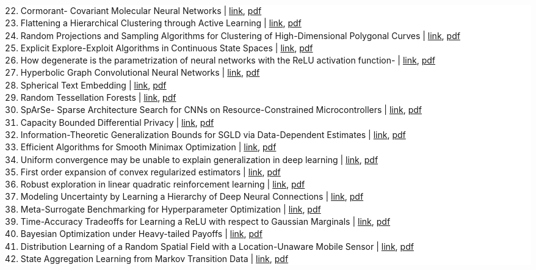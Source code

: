 22. Cormorant- Covariant Molecular Neural Networks | [link](https://papers.nips.cc/paper/2019/hash/03573b32b2746e6e8ca98b9123f2249b-Abstract.html), [pdf](https://papers.nips.cc/paper/2019/file/03573b32b2746e6e8ca98b9123f2249b-Paper.pdf)
23. Flattening a Hierarchical Clustering through Active Learning | [link](https://papers.nips.cc/paper/2019/hash/03793ef7d06ffd63d34ade9d091f1ced-Abstract.html), [pdf](https://papers.nips.cc/paper/2019/file/03793ef7d06ffd63d34ade9d091f1ced-Paper.pdf)
24. Random Projections and Sampling Algorithms for Clustering of High-Dimensional Polygonal Curves | [link](https://papers.nips.cc/paper/2019/hash/0394ea68951e3299bcdfa75a097d7c11-Abstract.html), [pdf](https://papers.nips.cc/paper/2019/file/0394ea68951e3299bcdfa75a097d7c11-Paper.pdf)
25. Explicit Explore-Exploit Algorithms in Continuous State Spaces | [link](https://papers.nips.cc/paper/2019/hash/03b264c595403666634ac75d828439bc-Abstract.html), [pdf](https://papers.nips.cc/paper/2019/file/03b264c595403666634ac75d828439bc-Paper.pdf)
26. How degenerate is the parametrization of neural networks with the ReLU activation function- | [link](https://papers.nips.cc/paper/2019/hash/04115ec378e476c56d19d827bcf8db56-Abstract.html), [pdf](https://papers.nips.cc/paper/2019/file/04115ec378e476c56d19d827bcf8db56-Paper.pdf)
27. Hyperbolic Graph Convolutional Neural Networks | [link](https://papers.nips.cc/paper/2019/hash/0415740eaa4d9decbc8da001d3fd805f-Abstract.html), [pdf](https://papers.nips.cc/paper/2019/file/0415740eaa4d9decbc8da001d3fd805f-Paper.pdf)
28. Spherical Text Embedding | [link](https://papers.nips.cc/paper/2019/hash/043ab21fc5a1607b381ac3896176dac6-Abstract.html), [pdf](https://papers.nips.cc/paper/2019/file/043ab21fc5a1607b381ac3896176dac6-Paper.pdf)
29. Random Tessellation Forests | [link](https://papers.nips.cc/paper/2019/hash/043c2ec6c6390dd0ac5519190a57c88c-Abstract.html), [pdf](https://papers.nips.cc/paper/2019/file/043c2ec6c6390dd0ac5519190a57c88c-Paper.pdf)
30. SpArSe- Sparse Architecture Search for CNNs on Resource-Constrained Microcontrollers | [link](https://papers.nips.cc/paper/2019/hash/044a23cadb567653eb51d4eb40acaa88-Abstract.html), [pdf](https://papers.nips.cc/paper/2019/file/044a23cadb567653eb51d4eb40acaa88-Paper.pdf)
31. Capacity Bounded Differential Privacy | [link](https://papers.nips.cc/paper/2019/hash/04df4d434d481c5bb723be1b6df1ee65-Abstract.html), [pdf](https://papers.nips.cc/paper/2019/file/04df4d434d481c5bb723be1b6df1ee65-Paper.pdf)
32. Information-Theoretic Generalization Bounds for SGLD via Data-Dependent Estimates | [link](https://papers.nips.cc/paper/2019/hash/05ae14d7ae387b93370d142d82220f1b-Abstract.html), [pdf](https://papers.nips.cc/paper/2019/file/05ae14d7ae387b93370d142d82220f1b-Paper.pdf)
33. Efficient Algorithms for Smooth Minimax Optimization | [link](https://papers.nips.cc/paper/2019/hash/05d0abb9a864ae4981e933685b8b915c-Abstract.html), [pdf](https://papers.nips.cc/paper/2019/file/05d0abb9a864ae4981e933685b8b915c-Paper.pdf)
34. Uniform convergence may be unable to explain generalization in deep learning | [link](https://papers.nips.cc/paper/2019/hash/05e97c207235d63ceb1db43c60db7bbb-Abstract.html), [pdf](https://papers.nips.cc/paper/2019/file/05e97c207235d63ceb1db43c60db7bbb-Paper.pdf)
35. First order expansion of convex regularized estimators | [link](https://papers.nips.cc/paper/2019/hash/0609154fa35b3194026346c9cac2a248-Abstract.html), [pdf](https://papers.nips.cc/paper/2019/file/0609154fa35b3194026346c9cac2a248-Paper.pdf)
36. Robust exploration in linear quadratic reinforcement learning | [link](https://papers.nips.cc/paper/2019/hash/060fd70a06ead2e1079d27612b84aff4-Abstract.html), [pdf](https://papers.nips.cc/paper/2019/file/060fd70a06ead2e1079d27612b84aff4-Paper.pdf)
37. Modeling Uncertainty by Learning a Hierarchy of Deep Neural Connections | [link](https://papers.nips.cc/paper/2019/hash/063e26c670d07bb7c4d30e6fc69fe056-Abstract.html), [pdf](https://papers.nips.cc/paper/2019/file/063e26c670d07bb7c4d30e6fc69fe056-Paper.pdf)
38. Meta-Surrogate Benchmarking for Hyperparameter Optimization | [link](https://papers.nips.cc/paper/2019/hash/0668e20b3c9e9185b04b3d2a9dc8fa2d-Abstract.html), [pdf](https://papers.nips.cc/paper/2019/file/0668e20b3c9e9185b04b3d2a9dc8fa2d-Paper.pdf)
39. Time-Accuracy Tradeoffs for Learning a ReLU with respect to Gaussian Marginals | [link](https://papers.nips.cc/paper/2019/hash/067a26d87265ea39030f5bd82408ce7c-Abstract.html), [pdf](https://papers.nips.cc/paper/2019/file/067a26d87265ea39030f5bd82408ce7c-Paper.pdf)
40. Bayesian Optimization under Heavy-tailed Payoffs | [link](https://papers.nips.cc/paper/2019/hash/06a50e3f66db4a334202d3adfd31c589-Abstract.html), [pdf](https://papers.nips.cc/paper/2019/file/06a50e3f66db4a334202d3adfd31c589-Paper.pdf)
41. Distribution Learning of a Random Spatial Field with a Location-Unaware Mobile Sensor | [link](https://papers.nips.cc/paper/2019/hash/06bf16f1f0372a63d520eac6cf7c5af7-Abstract.html), [pdf](https://papers.nips.cc/paper/2019/file/06bf16f1f0372a63d520eac6cf7c5af7-Paper.pdf)
42. State Aggregation Learning from Markov Transition Data | [link](https://papers.nips.cc/paper/2019/hash/070dbb6024b5ef93784428afc71f2146-Abstract.html), [pdf](https://papers.nips.cc/paper/2019/file/070dbb6024b5ef93784428afc71f2146-Paper.pdf)